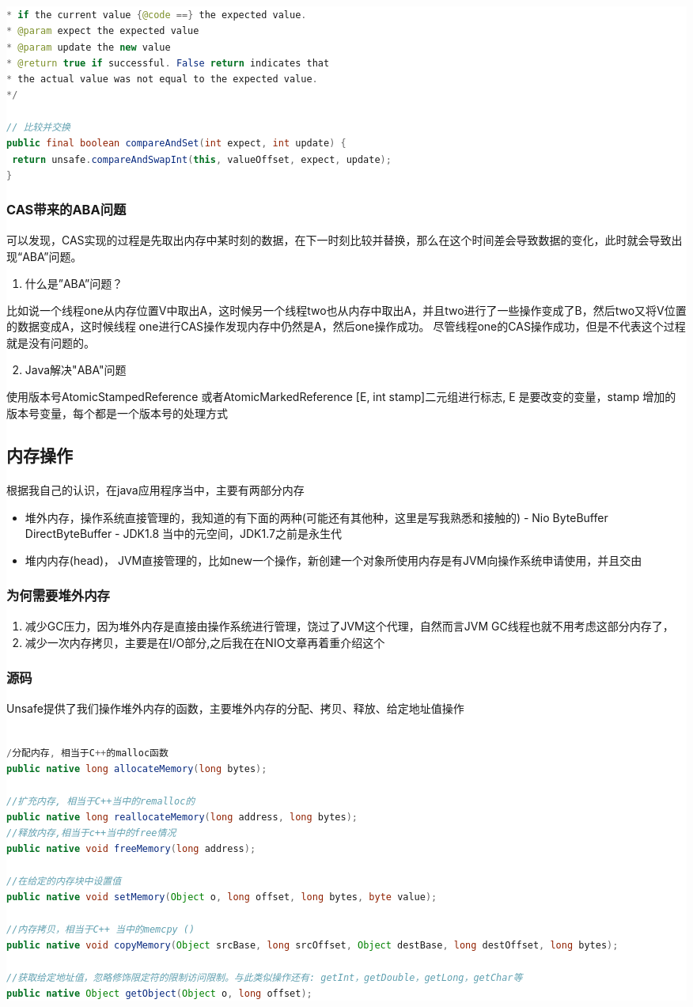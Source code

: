    ```java
 * if the current value {@code ==} the expected value.
 * @param expect the expected value
 * @param update the new value
 * @return true if successful. False return indicates that
 * the actual value was not equal to the expected value.
 */
 
 // 比较并交换
public final boolean compareAndSet(int expect, int update) {
    return unsafe.compareAndSwapInt(this, valueOffset, expect, update);
}
```

### CAS带来的ABA问题
可以发现，CAS实现的过程是先取出内存中某时刻的数据，在下一时刻比较并替换，那么在这个时间差会导致数据的变化，此时就会导致出现“ABA”问题。 
 
1. 什么是”ABA”问题？ 
 
  比如说一个线程one从内存位置V中取出A，这时候另一个线程two也从内存中取出A，并且two进行了一些操作变成了B，然后two又将V位置的数据变成A，这时候线程   one进行CAS操作发现内存中仍然是A，然后one操作成功。 
  尽管线程one的CAS操作成功，但是不代表这个过程就是没有问题的。
 
2. Java解决"ABA"问题
 
使用版本号AtomicStampedReference 或者AtomicMarkedReference [E, int stamp]二元组进行标志, E 是要改变的变量，stamp 增加的版本号变量，每个都是一个版本号的处理方式



## 内存操作
根据我自己的认识，在java应用程序当中，主要有两部分内存

- 堆外内存，操作系统直接管理的，我知道的有下面的两种(可能还有其他种，这里是写我熟悉和接触的)
	   - Nio ByteBuffer DirectByteBuffer
	   - JDK1.8 当中的元空间，JDK1.7之前是永生代

- 堆内内存(head)， JVM直接管理的，比如new一个操作，新创建一个对象所使用内存是有JVM向操作系统申请使用，并且交由



### 为何需要堆外内存
1. 减少GC压力，因为堆外内存是直接由操作系统进行管理，饶过了JVM这个代理，自然而言JVM GC线程也就不用考虑这部分内存了，
2. 减少一次内存拷贝，主要是在I/O部分,之后我在在NIO文章再着重介绍这个

### 源码
Unsafe提供了我们操作堆外内存的函数，主要堆外内存的分配、拷贝、释放、给定地址值操作

   ```java

/分配内存, 相当于C++的malloc函数
public native long allocateMemory(long bytes);

//扩充内存, 相当于C++当中的remalloc的
public native long reallocateMemory(long address, long bytes);
//释放内存,相当于c++当中的free情况
public native void freeMemory(long address);

//在给定的内存块中设置值
public native void setMemory(Object o, long offset, long bytes, byte value);

//内存拷贝，相当于C++ 当中的memcpy ()
public native void copyMemory(Object srcBase, long srcOffset, Object destBase, long destOffset, long bytes);

//获取给定地址值，忽略修饰限定符的限制访问限制。与此类似操作还有: getInt，getDouble，getLong，getChar等
public native Object getObject(Object o, long offset);

   ```